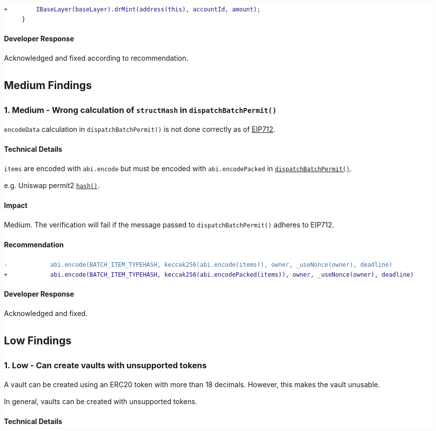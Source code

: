 ```diff
+        IBaseLayer(baseLayer).drMint(address(this), accountId, amount);
     }
```

#### Developer Response

Acknowledged and fixed according to recommendation.

## Medium Findings

### 1. Medium - Wrong calculation of `structHash` in `dispatchBatchPermit()`

`encodeData` calculation in `dispatchBatchPermit()` is not done correctly as of [EIP712](https://eips.ethereum.org/EIPS/eip-712#definition-of-hashstruct).

#### Technical Details

`items` are encoded with `abi.encode` but must be encoded with `abi.encodePacked` in [`dispatchBatchPermit()`](https://github.com/JRFin/jrf-base-layer/blob/a16d9231fb3c2d1754da378455ba0cfe2d7df111/contracts/BaseLayer.sol#L437).

e.g. Uniswap permit2 [`hash()`](https://github.com/Uniswap/permit2/blob/cc56ad0f3439c502c246fc5cfcc3db92bb8b7219/src/libraries/PermitHash.sol#L52).

#### Impact

Medium. The verification will fail if the message passed to `dispatchBatchPermit()` adheres to EIP712.

#### Recommendation

```diff
-            abi.encode(BATCH_ITEM_TYPEHASH, keccak256(abi.encode(items)), owner, _useNonce(owner), deadline)
+            abi.encode(BATCH_ITEM_TYPEHASH, keccak256(abi.encodePacked(items)), owner, _useNonce(owner), deadline)
```

#### Developer Response

Acknowledged and fixed.


## Low Findings

### 1. Low - Can create vaults with unsupported tokens

A vault can be created using an ERC20 token with more than 18 decimals. However, this makes the vault unusable.

In general, vaults can be created with unsupported tokens.

#### Technical Details
